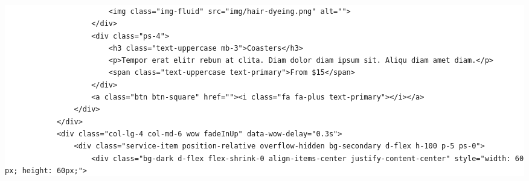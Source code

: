                             <img class="img-fluid" src="img/hair-dyeing.png" alt="">
                        </div>
                        <div class="ps-4">
                            <h3 class="text-uppercase mb-3">Coasters</h3>
                            <p>Tempor erat elitr rebum at clita. Diam dolor diam ipsum sit. Aliqu diam amet diam.</p>
                            <span class="text-uppercase text-primary">From $15</span>
                        </div>
                        <a class="btn btn-square" href=""><i class="fa fa-plus text-primary"></i></a>
                    </div>
                </div>
                <div class="col-lg-4 col-md-6 wow fadeInUp" data-wow-delay="0.3s">
                    <div class="service-item position-relative overflow-hidden bg-secondary d-flex h-100 p-5 ps-0">
                        <div class="bg-dark d-flex flex-shrink-0 align-items-center justify-content-center" style="width: 60px; height: 60px;">